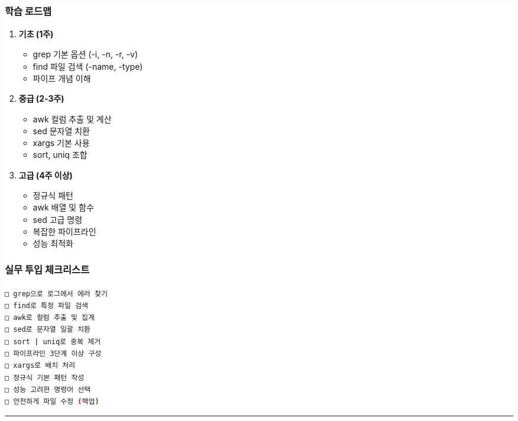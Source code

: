 ### 학습 로드맵

1. **기초 (1주)**
   - grep 기본 옵션 (-i, -n, -r, -v)
   - find 파일 검색 (-name, -type)
   - 파이프 개념 이해

2. **중급 (2-3주)**
   - awk 컬럼 추출 및 계산
   - sed 문자열 치환
   - xargs 기본 사용
   - sort, uniq 조합

3. **고급 (4주 이상)**
   - 정규식 패턴
   - awk 배열 및 함수
   - sed 고급 명령
   - 복잡한 파이프라인
   - 성능 최적화

### 실무 투입 체크리스트

```bash
□ grep으로 로그에서 에러 찾기
□ find로 특정 파일 검색
□ awk로 컬럼 추출 및 집계
□ sed로 문자열 일괄 치환
□ sort | uniq로 중복 제거
□ 파이프라인 3단계 이상 구성
□ xargs로 배치 처리
□ 정규식 기본 패턴 작성
□ 성능 고려한 명령어 선택
□ 안전하게 파일 수정 (백업)
```

---